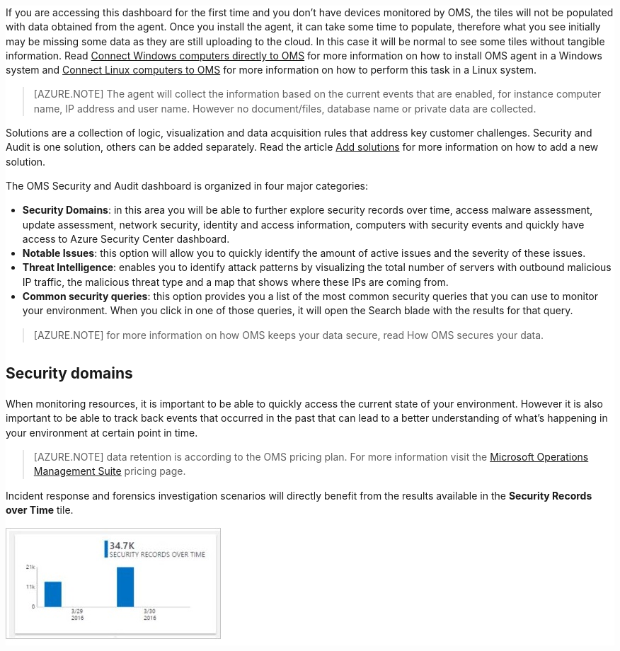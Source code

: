 If you are accessing this dashboard for the first time and you don’t have devices monitored by OMS, the tiles will not be populated with data obtained from the agent. Once you install the agent, it can take some time to populate, therefore what you see initially may be missing some data as they are still uploading to the cloud.  In this case it will be normal to see some tiles without tangible information. Read [Connect Windows computers directly to OMS](https://technet.microsoft.com/library/mt484108.aspx) for more information on how to install OMS agent in a Windows system and [Connect Linux computers to OMS](https://technet.microsoft.com/library/mt622052.aspx) for more information on how to perform this task in a Linux system.

> [AZURE.NOTE] The agent will collect the information based on the current events that are enabled, for instance computer name, IP address and user name. However no document/files, database name or private data are collected.   

Solutions are a collection of logic, visualization and data acquisition rules that address key customer challenges. Security and Audit is one solution, others can be added separately. Read the article [Add solutions](https://technet.microsoft.com/library/mt674635.aspx) for more information on how to add a new solution.

The OMS Security and Audit dashboard is organized in four major categories:

- **Security Domains**: in this area you will be able to further explore security records over time, access malware assessment, update assessment, network security, identity and access information, computers with security events and quickly have access to Azure Security Center dashboard.
- **Notable Issues**: this option will allow you to quickly identify the amount of active issues and the severity of these issues.
- **Threat Intelligence**: enables you to identify attack patterns by visualizing the total number of servers with outbound malicious IP traffic, the malicious threat type and a map that shows where these IPs are coming from. 
- **Common security queries**: this option provides you a list of the most common security queries that you can use to monitor your environment. When you click in one of those queries, it will open the Search blade with the results for that query.

> [AZURE.NOTE] for more information on how OMS keeps your data secure, read How OMS secures your data.

## Security domains

When monitoring resources, it is important to be able to quickly access the current state of your environment. However it is also important to be able to track back events that occurred in the past that can lead to a better understanding of what’s happening in your environment at certain point in time. 

> [AZURE.NOTE] data retention is according to the OMS pricing plan. For more information visit the [Microsoft Operations Management Suite](https://www.microsoft.com/server-cloud/operations-management-suite/pricing.aspx) pricing page.

Incident response and forensics investigation scenarios will directly benefit from the results available in the **Security Records over Time** tile.

![Security records over time](./media/oms-security-getting-started/oms-getting-started-fig2.JPG)
